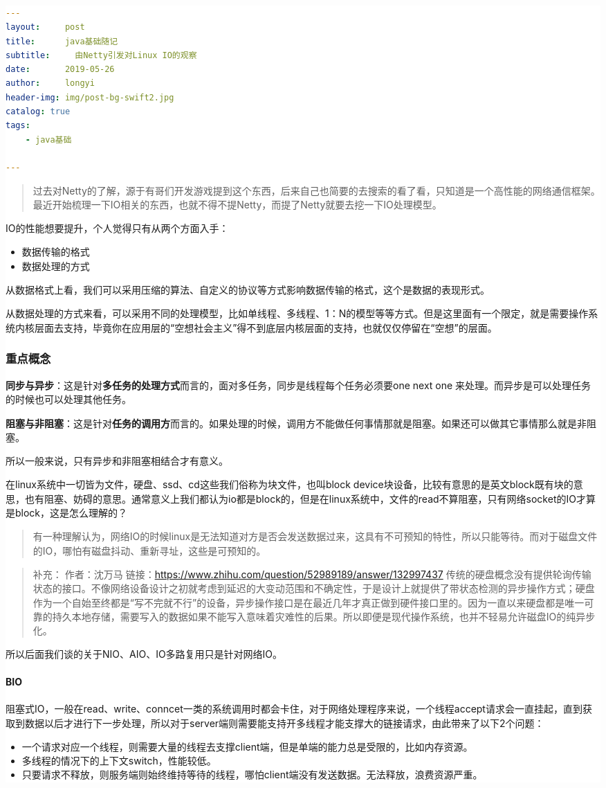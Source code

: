 ```yaml
---
layout:     post
title:      java基础随记
subtitle:     由Netty引发对Linux IO的观察
date:       2019-05-26
author:     longyi
header-img: img/post-bg-swift2.jpg
catalog: true
tags:
    - java基础
    
---
```

>过去对Netty的了解，源于有哥们开发游戏提到这个东西，后来自己也简要的去搜索的看了看，只知道是一个高性能的网络通信框架。最近开始梳理一下IO相关的东西，也就不得不提Netty，而提了Netty就要去挖一下IO处理模型。

IO的性能想要提升，个人觉得只有从两个方面入手：

- 数据传输的格式
- 数据处理的方式

从数据格式上看，我们可以采用压缩的算法、自定义的协议等方式影响数据传输的格式，这个是数据的表现形式。

从数据处理的方式来看，可以采用不同的处理模型，比如单线程、多线程、1：N的模型等等方式。但是这里面有一个限定，就是需要操作系统内核层面去支持，毕竟你在应用层的“空想社会主义”得不到底层内核层面的支持，也就仅仅停留在“空想”的层面。

### 重点概念 

**同步与异步**：这是针对**多任务的处理方式**而言的，面对多任务，同步是线程每个任务必须要one next one 来处理。而异步是可以处理任务的时候也可以处理其他任务。

**阻塞与非阻塞**：这是针对**任务的调用方**而言的。如果处理的时候，调用方不能做任何事情那就是阻塞。如果还可以做其它事情那么就是非阻塞。

所以一般来说，只有异步和非阻塞相结合才有意义。

在linux系统中一切皆为文件，硬盘、ssd、cd这些我们俗称为块文件，也叫block device块设备，比较有意思的是英文block既有块的意思，也有阻塞、妨碍的意思。通常意义上我们都认为io都是block的，但是在linux系统中，文件的read不算阻塞，只有网络socket的IO才算是block，这是怎么理解的？

>有一种理解认为，网络IO的时候linux是无法知道对方是否会发送数据过来，这具有不可预知的特性，所以只能等待。而对于磁盘文件的IO，哪怕有磁盘抖动、重新寻址，这些是可预知的。

>补充：
>作者：沈万马
>链接：https://www.zhihu.com/question/52989189/answer/132997437
>传统的硬盘概念没有提供轮询传输状态的接口。不像网络设备设计之初就考虑到延迟的大变动范围和不确定性，于是设计上就提供了带状态检测的异步操作方式；硬盘作为一个自始至终都是“写不完就不行”的设备，异步操作接口是在最近几年才真正做到硬件接口里的。因为一直以来硬盘都是唯一可靠的持久本地存储，需要写入的数据如果不能写入意味着灾难性的后果。所以即便是现代操作系统，也并不轻易允许磁盘IO的纯异步化。

所以后面我们谈的关于NIO、AIO、IO多路复用只是针对网络IO。

#### BIO 

 阻塞式IO，一般在read、write、conncet一类的系统调用时都会卡住，对于网络处理程序来说，一个线程accept请求会一直挂起，直到获取到数据以后才进行下一步处理，所以对于server端则需要能支持开多线程才能支撑大的链接请求，由此带来了以下2个问题：

- 一个请求对应一个线程，则需要大量的线程去支撑client端，但是单端的能力总是受限的，比如内存资源。
- 多线程的情况下的上下文switch，性能较低。
- 只要请求不释放，则服务端则始终维持等待的线程，哪怕client端没有发送数据。无法释放，浪费资源严重。
